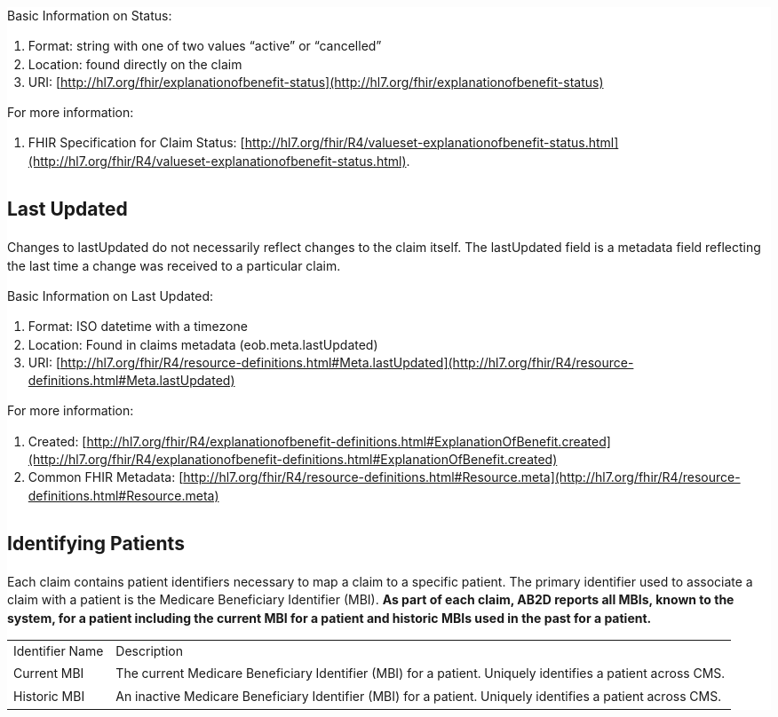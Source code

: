 Basic Information on Status:



1. Format: string with one of two values “active” or “cancelled”
2. Location: found directly on the claim
3. URI: [http://hl7.org/fhir/explanationofbenefit-status](http://hl7.org/fhir/explanationofbenefit-status)

For more information:



1. FHIR Specification for Claim Status: [http://hl7.org/fhir/R4/valueset-explanationofbenefit-status.html](http://hl7.org/fhir/R4/valueset-explanationofbenefit-status.html).


## Last Updated

Changes to lastUpdated do not necessarily reflect changes to the claim itself. The lastUpdated field is a metadata field reflecting the last time a change was received to a particular claim.

Basic Information on Last Updated:



1. Format: ISO datetime with a timezone
2. Location: Found in claims metadata (eob.meta.lastUpdated)
3. URI: [http://hl7.org/fhir/R4/resource-definitions.html#Meta.lastUpdated](http://hl7.org/fhir/R4/resource-definitions.html#Meta.lastUpdated)

For more information:



1. Created: [http://hl7.org/fhir/R4/explanationofbenefit-definitions.html#ExplanationOfBenefit.created](http://hl7.org/fhir/R4/explanationofbenefit-definitions.html#ExplanationOfBenefit.created)
2. Common FHIR Metadata: [http://hl7.org/fhir/R4/resource-definitions.html#Resource.meta](http://hl7.org/fhir/R4/resource-definitions.html#Resource.meta)


## Identifying Patients

Each claim contains patient identifiers necessary to map a claim to a specific patient.
The primary identifier used to associate a claim with a patient is the Medicare Beneficiary Identifier (MBI).
**As part of each claim, AB2D reports all MBIs, known to the system, for a patient including the current MBI for a patient and historic MBIs used in the past for a patient.**


<table>
  <tr>
   <td>Identifier Name
   </td>
   <td>Description
   </td>
  </tr>
  <tr>
   <td>Current MBI
   </td>
   <td>The current Medicare Beneficiary Identifier (MBI) for a patient. Uniquely identifies a patient across CMS.
   </td>
  </tr>
  <tr>
   <td>Historic MBI
   </td>
   <td>An inactive Medicare Beneficiary Identifier (MBI) for a patient. Uniquely identifies a patient across CMS.
   </td>
  </tr>
</table>